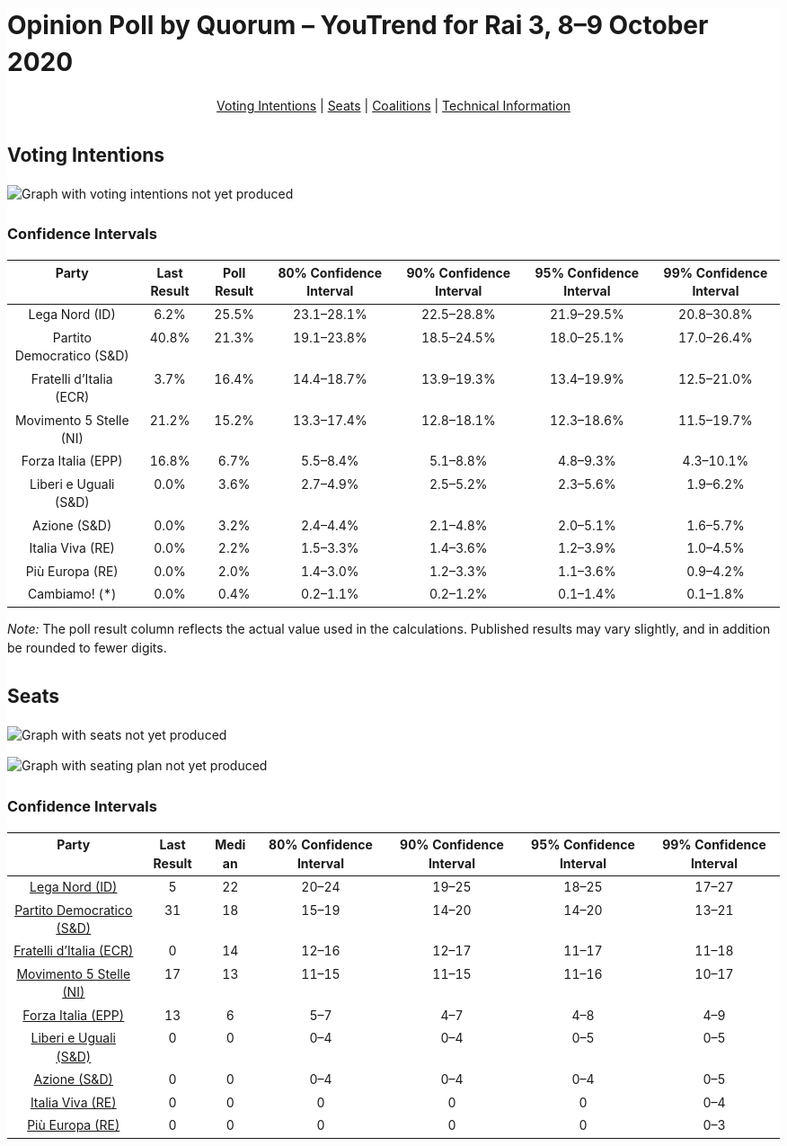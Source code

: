 # Opinion Poll by Quorum – YouTrend for Rai 3, 8–9 October 2020

<p align="center"><a href="#voting-intentions">Voting Intentions</a> | <a href="#seats">Seats</a> | <a href="#coalitions">Coalitions</a> | <a href="#technical-information">Technical Information</a></p>

## Voting Intentions

![Graph with voting intentions not yet produced](2020-10-09-Quorum–YouTrend.png "Voting Intentions")

### Confidence Intervals

| Party | Last Result | Poll Result | 80% Confidence Interval | 90% Confidence Interval | 95% Confidence Interval | 99% Confidence Interval |
|:-----:|:-----------:|:-----------:|:-----------------------:|:-----------------------:|:-----------------------:|:-----------------------:|
| Lega Nord (ID) | 6.2% | 25.5% | 23.1–28.1% |22.5–28.8% |21.9–29.5% |20.8–30.8% |
| Partito Democratico (S&D) | 40.8% | 21.3% | 19.1–23.8% |18.5–24.5% |18.0–25.1% |17.0–26.4% |
| Fratelli d’Italia (ECR) | 3.7% | 16.4% | 14.4–18.7% |13.9–19.3% |13.4–19.9% |12.5–21.0% |
| Movimento 5 Stelle (NI) | 21.2% | 15.2% | 13.3–17.4% |12.8–18.1% |12.3–18.6% |11.5–19.7% |
| Forza Italia (EPP) | 16.8% | 6.7% | 5.5–8.4% |5.1–8.8% |4.8–9.3% |4.3–10.1% |
| Liberi e Uguali (S&D) | 0.0% | 3.6% | 2.7–4.9% |2.5–5.2% |2.3–5.6% |1.9–6.2% |
| Azione (S&D) | 0.0% | 3.2% | 2.4–4.4% |2.1–4.8% |2.0–5.1% |1.6–5.7% |
| Italia Viva (RE) | 0.0% | 2.2% | 1.5–3.3% |1.4–3.6% |1.2–3.9% |1.0–4.5% |
| Più Europa (RE) | 0.0% | 2.0% | 1.4–3.0% |1.2–3.3% |1.1–3.6% |0.9–4.2% |
| Cambiamo! (*) | 0.0% | 0.4% | 0.2–1.1% |0.2–1.2% |0.1–1.4% |0.1–1.8% |

*Note:* The poll result column reflects the actual value used in the calculations. Published results may vary slightly, and in addition be rounded to fewer digits.

## Seats

![Graph with seats not yet produced](2020-10-09-Quorum–YouTrend-seats.png "Seats")

![Graph with seating plan not yet produced](2020-10-09-Quorum–YouTrend-seating-plan.png "Seating Plan")

### Confidence Intervals

| Party | Last Result | Median | 80% Confidence Interval | 90% Confidence Interval | 95% Confidence Interval | 99% Confidence Interval |
|:-----:|:-----------:|:------:|:-----------------------:|:-----------------------:|:-----------------------:|:-----------------------:|
| <a href="#lega-nord-(id)">Lega Nord (ID)</a> | 5 | 22 | 20–24 |19–25 |18–25 |17–27 |
| <a href="#partito-democratico-(s&d)">Partito Democratico (S&D)</a> | 31 | 18 | 15–19 |14–20 |14–20 |13–21 |
| <a href="#fratelli-d’italia-(ecr)">Fratelli d’Italia (ECR)</a> | 0 | 14 | 12–16 |12–17 |11–17 |11–18 |
| <a href="#movimento-5-stelle-(ni)">Movimento 5 Stelle (NI)</a> | 17 | 13 | 11–15 |11–15 |11–16 |10–17 |
| <a href="#forza-italia-(epp)">Forza Italia (EPP)</a> | 13 | 6 | 5–7 |4–7 |4–8 |4–9 |
| <a href="#liberi-e-uguali-(s&d)">Liberi e Uguali (S&D)</a> | 0 | 0 | 0–4 |0–4 |0–5 |0–5 |
| <a href="#azione-(s&d)">Azione (S&D)</a> | 0 | 0 | 0–4 |0–4 |0–4 |0–5 |
| <a href="#italia-viva-(re)">Italia Viva (RE)</a> | 0 | 0 | 0 |0 |0 |0–4 |
| <a href="#più-europa-(re)">Più Europa (RE)</a> | 0 | 0 | 0 |0 |0 |0–3 |